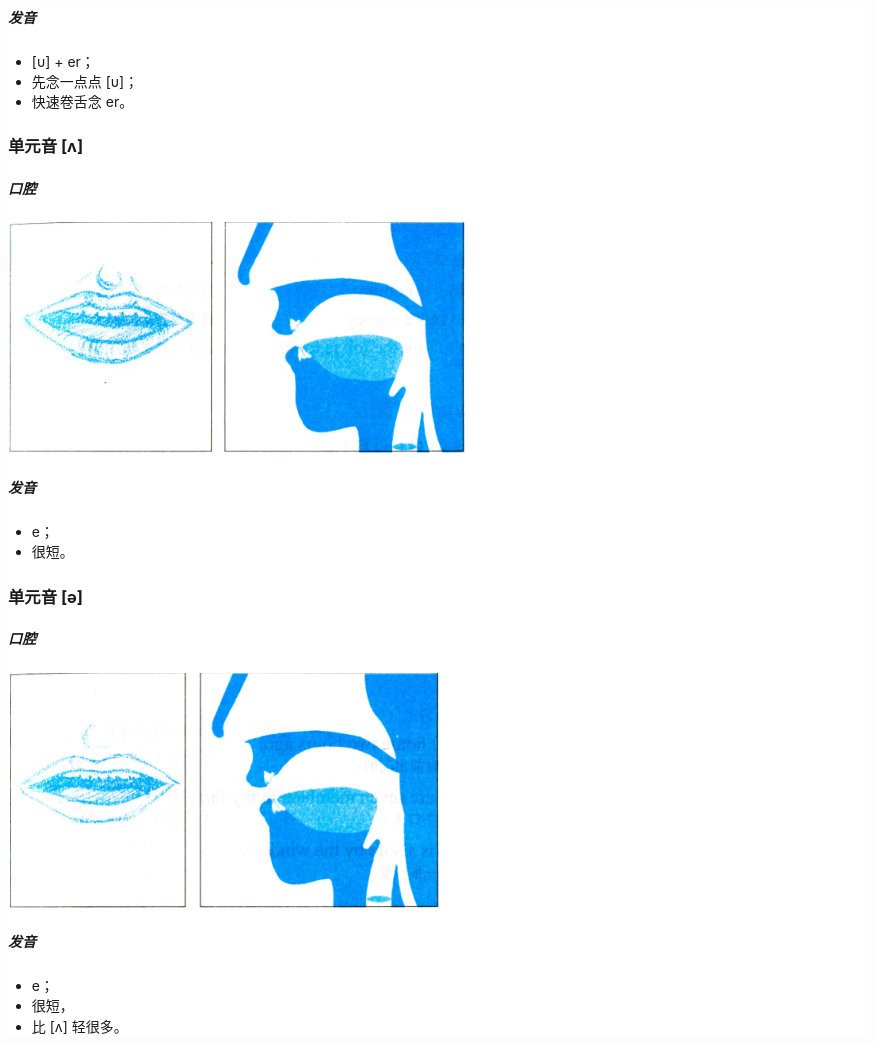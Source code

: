 ##### 发音

- [υ] + er；
- 先念一点点 [υ]；
- 快速卷舌念 er。

### 单元音 [ʌ]

##### 口腔

![口腔](./images/2022-11-01-20-52-20.png)

##### 发音

- e；
- 很短。

### 单元音 [ə]

##### 口腔

![口腔](./images/2022-11-01-20-53-40.png)

##### 发音

- e；
- 很短，
- 比 [ʌ] 轻很多。
